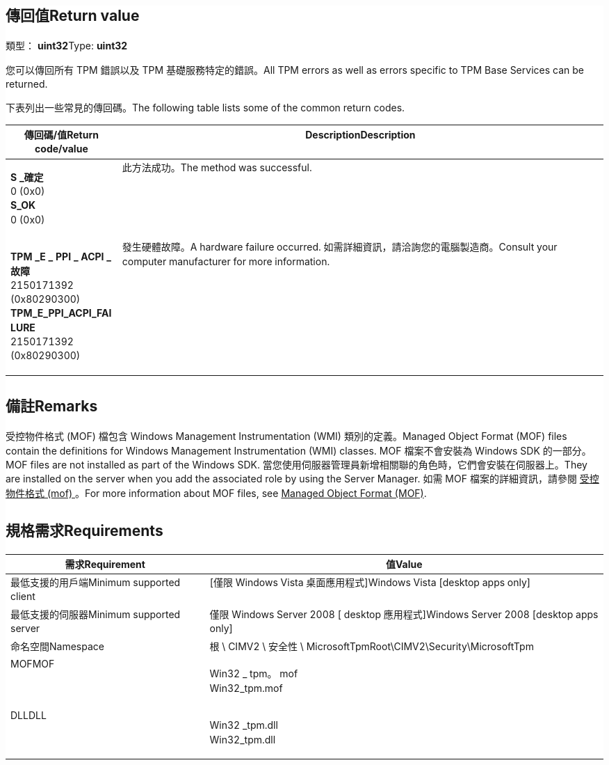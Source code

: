 

 

</dd> </dl>

## <a name="return-value"></a><span data-ttu-id="995ee-213">傳回值</span><span class="sxs-lookup"><span data-stu-id="995ee-213">Return value</span></span>

<span data-ttu-id="995ee-214">類型： **uint32**</span><span class="sxs-lookup"><span data-stu-id="995ee-214">Type: **uint32**</span></span>

<span data-ttu-id="995ee-215">您可以傳回所有 TPM 錯誤以及 TPM 基礎服務特定的錯誤。</span><span class="sxs-lookup"><span data-stu-id="995ee-215">All TPM errors as well as errors specific to TPM Base Services can be returned.</span></span>

<span data-ttu-id="995ee-216">下表列出一些常見的傳回碼。</span><span class="sxs-lookup"><span data-stu-id="995ee-216">The following table lists some of the common return codes.</span></span>



| <span data-ttu-id="995ee-217">傳回碼/值</span><span class="sxs-lookup"><span data-stu-id="995ee-217">Return code/value</span></span>                                                                                                                                                                      | <span data-ttu-id="995ee-218">Description</span><span class="sxs-lookup"><span data-stu-id="995ee-218">Description</span></span>                                                                                      |
|----------------------------------------------------------------------------------------------------------------------------------------------------------------------------------------|--------------------------------------------------------------------------------------------------|
| <dl> <span data-ttu-id="995ee-219"><dt>**S \_確定**</dt> <dt>0 (0x0)</dt></span><span class="sxs-lookup"><span data-stu-id="995ee-219"><dt>**S\_OK**</dt> <dt>0 (0x0)</dt></span></span> </dl>                                      | <span data-ttu-id="995ee-220">此方法成功。</span><span class="sxs-lookup"><span data-stu-id="995ee-220">The method was successful.</span></span><br/>                                                            |
| <dl> <span data-ttu-id="995ee-221"><dt>**TPM \_E \_ PPI \_ ACPI \_ 故障**</dt> <dt>2150171392 (0x80290300)</dt></span><span class="sxs-lookup"><span data-stu-id="995ee-221"><dt>**TPM\_E\_PPI\_ACPI\_FAILURE**</dt> <dt>2150171392 (0x80290300)</dt></span></span> </dl> | <span data-ttu-id="995ee-222">發生硬體故障。</span><span class="sxs-lookup"><span data-stu-id="995ee-222">A hardware failure occurred.</span></span> <span data-ttu-id="995ee-223">如需詳細資訊，請洽詢您的電腦製造商。</span><span class="sxs-lookup"><span data-stu-id="995ee-223">Consult your computer manufacturer for more information.</span></span><br/> |



 

## <a name="remarks"></a><span data-ttu-id="995ee-224">備註</span><span class="sxs-lookup"><span data-stu-id="995ee-224">Remarks</span></span>

<span data-ttu-id="995ee-225">受控物件格式 (MOF) 檔包含 Windows Management Instrumentation (WMI) 類別的定義。</span><span class="sxs-lookup"><span data-stu-id="995ee-225">Managed Object Format (MOF) files contain the definitions for Windows Management Instrumentation (WMI) classes.</span></span> <span data-ttu-id="995ee-226">MOF 檔案不會安裝為 Windows SDK 的一部分。</span><span class="sxs-lookup"><span data-stu-id="995ee-226">MOF files are not installed as part of the Windows SDK.</span></span> <span data-ttu-id="995ee-227">當您使用伺服器管理員新增相關聯的角色時，它們會安裝在伺服器上。</span><span class="sxs-lookup"><span data-stu-id="995ee-227">They are installed on the server when you add the associated role by using the Server Manager.</span></span> <span data-ttu-id="995ee-228">如需 MOF 檔案的詳細資訊，請參閱 [受控物件格式 (mof) ](../wmisdk/managed-object-format--mof-.md)。</span><span class="sxs-lookup"><span data-stu-id="995ee-228">For more information about MOF files, see [Managed Object Format (MOF)](../wmisdk/managed-object-format--mof-.md).</span></span>

## <a name="requirements"></a><span data-ttu-id="995ee-229">規格需求</span><span class="sxs-lookup"><span data-stu-id="995ee-229">Requirements</span></span>



| <span data-ttu-id="995ee-230">需求</span><span class="sxs-lookup"><span data-stu-id="995ee-230">Requirement</span></span> | <span data-ttu-id="995ee-231">值</span><span class="sxs-lookup"><span data-stu-id="995ee-231">Value</span></span> |
|-------------------------------------|-------------------------------------------------------------------------------------------|
| <span data-ttu-id="995ee-232">最低支援的用戶端</span><span class="sxs-lookup"><span data-stu-id="995ee-232">Minimum supported client</span></span><br/> | <span data-ttu-id="995ee-233">\[僅限 Windows Vista 桌面應用程式\]</span><span class="sxs-lookup"><span data-stu-id="995ee-233">Windows Vista \[desktop apps only\]</span></span><br/>                                            |
| <span data-ttu-id="995ee-234">最低支援的伺服器</span><span class="sxs-lookup"><span data-stu-id="995ee-234">Minimum supported server</span></span><br/> | <span data-ttu-id="995ee-235">僅限 Windows Server 2008 \[ desktop 應用程式\]</span><span class="sxs-lookup"><span data-stu-id="995ee-235">Windows Server 2008 \[desktop apps only\]</span></span><br/>                                      |
| <span data-ttu-id="995ee-236">命名空間</span><span class="sxs-lookup"><span data-stu-id="995ee-236">Namespace</span></span><br/>                | <span data-ttu-id="995ee-237">根 \\ CIMV2 \\ 安全性 \\ MicrosoftTpm</span><span class="sxs-lookup"><span data-stu-id="995ee-237">Root\\CIMV2\\Security\\MicrosoftTpm</span></span><br/>                                            |
| <span data-ttu-id="995ee-238">MOF</span><span class="sxs-lookup"><span data-stu-id="995ee-238">MOF</span></span><br/>                      | <dl> <span data-ttu-id="995ee-239"><dt>Win32 \_ tpm。 mof</dt></span><span class="sxs-lookup"><span data-stu-id="995ee-239"><dt>Win32\_tpm.mof</dt></span></span> </dl> |
| <span data-ttu-id="995ee-240">DLL</span><span class="sxs-lookup"><span data-stu-id="995ee-240">DLL</span></span><br/>                      | <dl> <span data-ttu-id="995ee-241"><dt>Win32 \_tpm.dll</dt></span><span class="sxs-lookup"><span data-stu-id="995ee-241"><dt>Win32\_tpm.dll</dt></span></span> </dl> |
